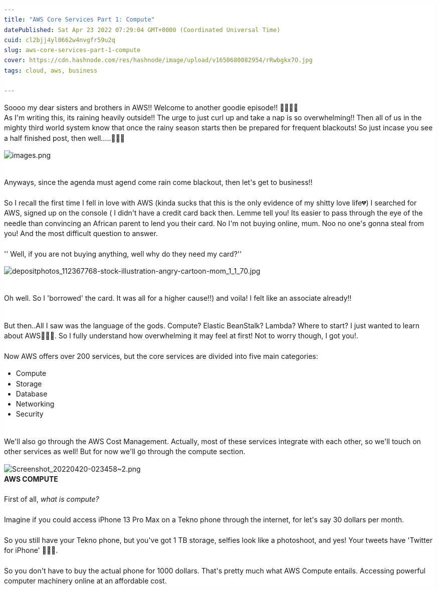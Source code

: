 ```yaml
---
title: "AWS Core Services Part 1: Compute"
datePublished: Sat Apr 23 2022 07:29:04 GMT+0000 (Coordinated Universal Time)
cuid: cl2bjj4yl0662w4nvgfr59u2q
slug: aws-core-services-part-1-compute
cover: https://cdn.hashnode.com/res/hashnode/image/upload/v1650680082954/rRwbgkx7O.jpg
tags: cloud, aws, business

---
```


Soooo my dear sisters and brothers in AWS!! Welcome to another goodie  episode!! 🤗🤗🤗🤗
<br>As I'm writing this, its raining heavily outside!! The urge to just curl up and take a nap is so overwhelming!! Then all of us in the mighty third world system know that once the rainy season starts then be prepared for frequent blackouts! So just incase you see a half finished post, then well.....🤭🤭🤭</br>


![images.png](https://cdn.hashnode.com/res/hashnode/image/upload/v1650632958981/0m9a2kv1zn.png)

<br>Anyways, since the agenda must agend come rain come blackout, then let's get to business!!</br>
<br>So I recall the first time I fell in love with AWS (kinda sucks that this is the only evidence of my shitty love life💔) I searched for AWS, signed up on the console ( I didn't have a credit card back then. Lemme tell you! Its easier to pass through the eye of the needle than convincing an African parent to lend you their card. No I'm not buying online, mum. Noo no one's gonna steal from you! And the most difficult question to answer.</br>
<br> '' Well, if you are not buying anything, well why do they need my card?'' </br>


![depositphotos_112367768-stock-illustration-angry-cartoon-mom_1_1_70.jpg](https://cdn.hashnode.com/res/hashnode/image/upload/v1650673339041/SozfL9sJK.jpg)

<br>Oh well. So I 'borrowed' the card. It was all for a higher cause!!) and voila! I felt like an associate already!!</br>

<br>But then..All I saw was the language of the gods. Compute? Elastic BeanStalk? Lambda? Where to start? I just wanted to learn about AWS🥺🥺🥺. So I fully understand how overwhelming it may feel at first! Not to worry though, I got you!.</br>
<br>Now AWS offers over 200 services, but the core services are divided into five main categories:</br>
- Compute
- Storage
- Database
- Networking
- Security

<br>We'll also go through the AWS Cost Management. Actually, most of these services integrate with each other, so we'll touch on other services as well! But for now we'll go through the compute section.</br>

![Screenshot_20220420-023458~2.png](https://cdn.hashnode.com/res/hashnode/image/upload/v1650638552767/YyTfym8LX.png)
<br>**AWS COMPUTE**</br>
<br>First of all, *what is compute?*</br>
<br>Imagine if you could access iPhone 13 Pro Max on a Tekno phone through the internet, for let's say 30 dollars per month.</br>
<br>So you still have your Tekno phone, but you've got 1 TB storage, selfies look like a photoshoot, and yes! Your tweets have 'Twitter for iPhone' 🤭🤭🤭.</br>
<br>So you don't have to buy the actual phone for 1000 dollars. That's pretty much what AWS Compute entails. Accessing powerful computer machinery online at an affordable cost.</br>
